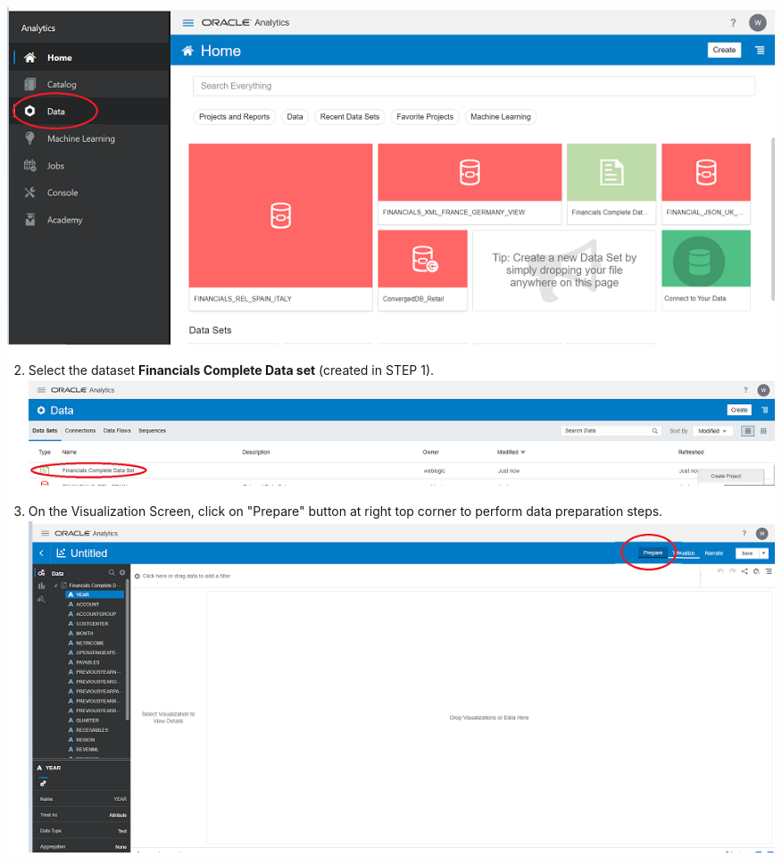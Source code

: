   ![](./images/oascdb1.18.png " ")

2. Select the dataset **Financials Complete Data set** (created in STEP 1).
  ![](./images/oascdb26.png " ")

3. On the Visualization Screen, click on "Prepare" button at right top corner to perform data preparation steps.
  ![](./images/oascdb27.png " ")
